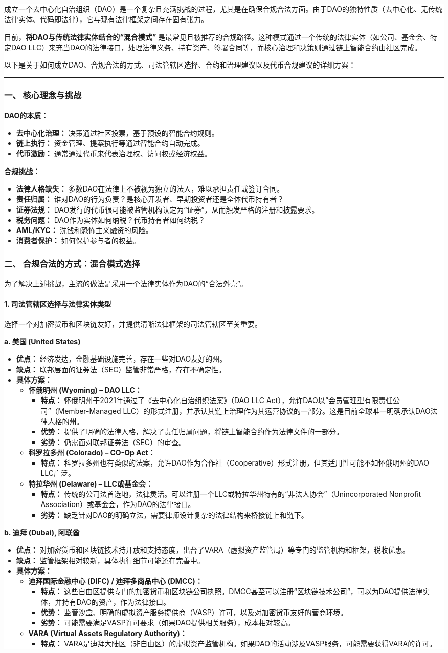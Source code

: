成立一个去中心化自治组织（DAO）是一个复杂且充满挑战的过程，尤其是在确保合规合法方面。由于DAO的独特性质（去中心化、无传统法律实体、代码即法律），它与现有法律框架之间存在固有张力。

目前，**将DAO与传统法律实体结合的“混合模式”** 是最常见且被推荐的合规路径。这种模式通过一个传统的法律实体（如公司、基金会、特定DAO LLC）来充当DAO的法律接口，处理法律义务、持有资产、签署合同等，而核心治理和决策则通过链上智能合约由社区完成。

以下是关于如何成立DAO、合规合法的方式、司法管辖区选择、合约和治理建议以及代币合规建议的详细方案：

---

### **一、 核心理念与挑战**

**DAO的本质：**
*   **去中心化治理：** 决策通过社区投票，基于预设的智能合约规则。
*   **链上执行：** 资金管理、提案执行等通过智能合约自动完成。
*   **代币激励：** 通常通过代币来代表治理权、访问权或经济权益。

**合规挑战：**
*   **法律人格缺失：** 多数DAO在法律上不被视为独立的法人，难以承担责任或签订合同。
*   **责任归属：** 谁对DAO的行为负责？是核心开发者、早期投资者还是全体代币持有者？
*   **证券法规：** DAO发行的代币很可能被监管机构认定为“证券”，从而触发严格的注册和披露要求。
*   **税务问题：** DAO作为实体如何纳税？代币持有者如何纳税？
*   **AML/KYC：** 洗钱和恐怖主义融资的风险。
*   **消费者保护：** 如何保护参与者的权益。

### **二、 合规合法的方式：混合模式选择**

为了解决上述挑战，主流的做法是采用一个法律实体作为DAO的“合法外壳”。

#### **1. 司法管辖区选择与法律实体类型**

选择一个对加密货币和区块链友好，并提供清晰法律框架的司法管辖区至关重要。

**a. 美国 (United States)**

*   **优点：** 经济发达，金融基础设施完善，存在一些对DAO友好的州。
*   **缺点：** 联邦层面的证券法（SEC）监管非常严格，存在不确定性。
*   **具体方案：**
    *   **怀俄明州 (Wyoming) – DAO LLC：**
        *   **特点：** 怀俄明州于2021年通过了《去中心化自治组织法案》（DAO LLC Act），允许DAO以“会员管理型有限责任公司”（Member-Managed LLC）的形式注册，并承认其链上治理作为其运营协议的一部分。这是目前全球唯一明确承认DAO法律人格的州。
        *   **优势：** 提供了明确的法律人格，解决了责任归属问题，将链上智能合约作为法律文件的一部分。
        *   **劣势：** 仍需面对联邦证券法（SEC）的审查。
    *   **科罗拉多州 (Colorado) – CO-Op Act：**
        *   **特点：** 科罗拉多州也有类似的法案，允许DAO作为合作社（Cooperative）形式注册，但其适用性可能不如怀俄明州的DAO LLC广泛。
    *   **特拉华州 (Delaware) – LLC或基金会：**
        *   **特点：** 传统的公司法首选地，法律灵活。可以注册一个LLC或特拉华州特有的“非法人协会”（Unincorporated Nonprofit Association）或基金会，作为DAO的法律接口。
        *   **劣势：** 缺乏针对DAO的明确立法，需要律师设计复杂的法律结构来桥接链上和链下。

**b. 迪拜 (Dubai), 阿联酋**

*   **优点：** 对加密货币和区块链技术持开放和支持态度，出台了VARA（虚拟资产监管局）等专门的监管机构和框架，税收优惠。
*   **缺点：** 监管框架相对较新，具体执行细节可能还在完善中。
*   **具体方案：**
    *   **迪拜国际金融中心 (DIFC) / 迪拜多商品中心 (DMCC)：**
        *   **特点：** 这些自由区提供专门的加密货币和区块链公司执照。DMCC甚至可以注册“区块链技术公司”，可以为DAO提供法律实体，并持有DAO的资产，作为法律接口。
        *   **优势：** 监管沙盒、明确的虚拟资产服务提供商（VASP）许可，以及对加密货币友好的营商环境。
        *   **劣势：** 可能需要满足VASP许可要求（如果DAO提供相关服务），成本相对较高。
    *   **VARA (Virtual Assets Regulatory Authority)：**
        *   **特点：** VARA是迪拜大陆区（非自由区）的虚拟资产监管机构。如果DAO的活动涉及VASP服务，可能需要获得VARA的许可。
